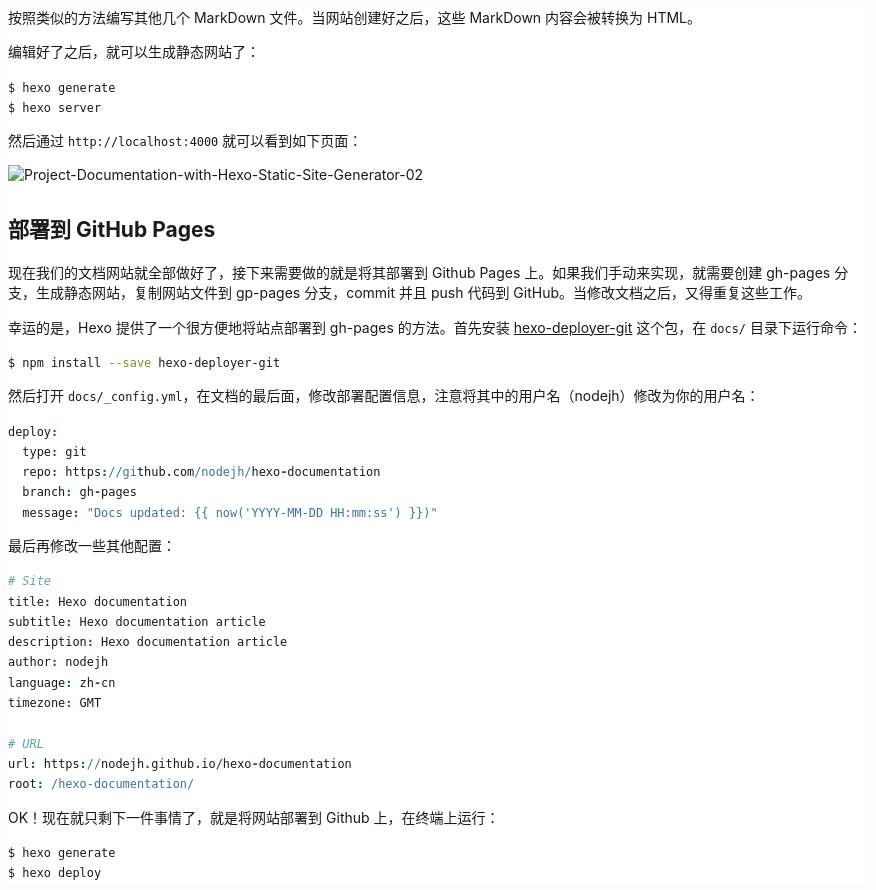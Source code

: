 按照类似的方法编写其他几个 MarkDown 文件。当网站创建好之后，这些 MarkDown 内容会被转换为 HTML。

编辑好了之后，就可以生成静态网站了：

```sh
$ hexo generate
$ hexo server
```

然后通过 `http://localhost:4000` 就可以看到如下页面：

![Project-Documentation-with-Hexo-Static-Site-Generator-02](http://oh1ywjyqf.bkt.clouddn.com/Project-Documentation-with-Hexo-Static-Site-Generator-02.png)

## 部署到 GitHub Pages

现在我们的文档网站就全部做好了，接下来需要做的就是将其部署到 Github Pages 上。如果我们手动来实现，就需要创建 gh-pages 分支，生成静态网站，复制网站文件到 gp-pages 分支，commit 并且 push 代码到 GitHub。当修改文档之后，又得重复这些工作。

幸运的是，Hexo 提供了一个很方便地将站点部署到 gh-pages 的方法。首先安装 [hexo-deployer-git](https://github.com/hexojs/hexo-deployer-git) 这个包，在 `docs/` 目录下运行命令：

```sh
$ npm install --save hexo-deployer-git
```

然后打开 `docs/_config.yml`，在文档的最后面，修改部署配置信息，注意将其中的用户名（nodejh）修改为你的用户名：

```coffee
deploy:
  type: git
  repo: https://github.com/nodejh/hexo-documentation
  branch: gh-pages
  message: "Docs updated: {{ now('YYYY-MM-DD HH:mm:ss') }})"

```

最后再修改一些其他配置：

```coffee
# Site
title: Hexo documentation
subtitle: Hexo documentation article
description: Hexo documentation article
author: nodejh
language: zh-cn
timezone: GMT

# URL
url: https://nodejh.github.io/hexo-documentation
root: /hexo-documentation/
```

OK！现在就只剩下一件事情了，就是将网站部署到 Github 上，在终端上运行：

```sh
$ hexo generate
$ hexo deploy
```
